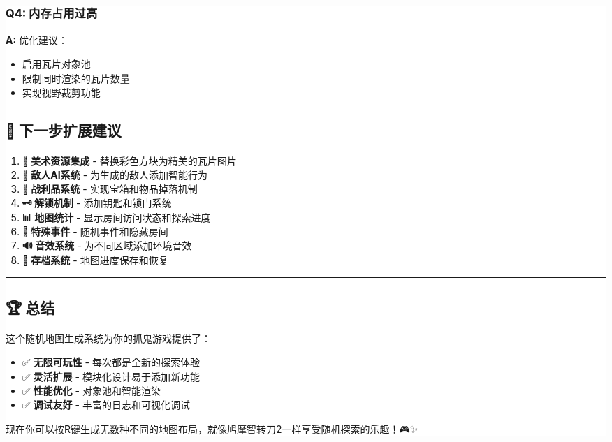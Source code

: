 ### Q4: 内存占用过高
**A:** 优化建议：
- 启用瓦片对象池
- 限制同时渲染的瓦片数量
- 实现视野裁剪功能

## 🎯 下一步扩展建议

1. **🎨 美术资源集成** - 替换彩色方块为精美的瓦片图片
2. **👾 敌人AI系统** - 为生成的敌人添加智能行为
3. **💎 战利品系统** - 实现宝箱和物品掉落机制
4. **🗝️ 解锁机制** - 添加钥匙和锁门系统
5. **📊 地图统计** - 显示房间访问状态和探索进度
6. **🌟 特殊事件** - 随机事件和隐藏房间
7. **🔊 音效系统** - 为不同区域添加环境音效
8. **💾 存档系统** - 地图进度保存和恢复

---

## 🏆 总结

这个随机地图生成系统为你的抓鬼游戏提供了：

- ✅ **无限可玩性** - 每次都是全新的探索体验
- ✅ **灵活扩展** - 模块化设计易于添加新功能  
- ✅ **性能优化** - 对象池和智能渲染
- ✅ **调试友好** - 丰富的日志和可视化调试

现在你可以按R键生成无数种不同的地图布局，就像鸠摩智转刀2一样享受随机探索的乐趣！🎮✨
